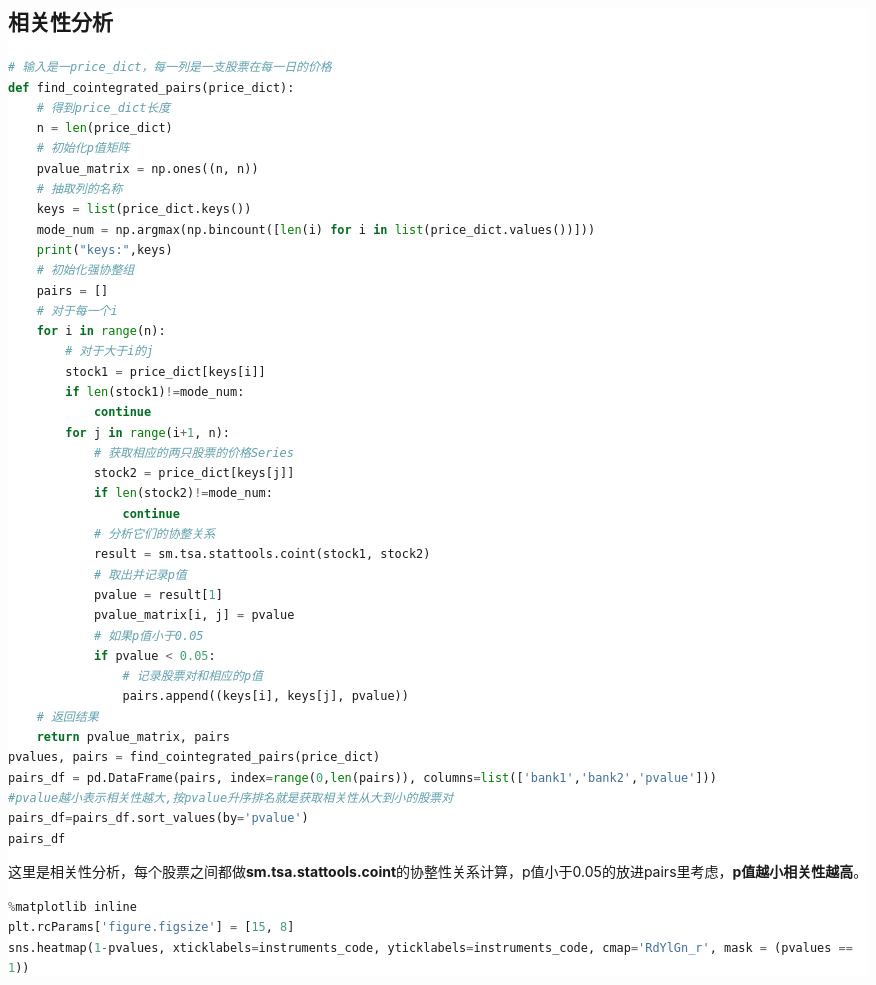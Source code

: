 ## 相关性分析

```python
# 输入是一price_dict，每一列是一支股票在每一日的价格
def find_cointegrated_pairs(price_dict):
    # 得到price_dict长度
    n = len(price_dict)
    # 初始化p值矩阵
    pvalue_matrix = np.ones((n, n))
    # 抽取列的名称
    keys = list(price_dict.keys())
    mode_num = np.argmax(np.bincount([len(i) for i in list(price_dict.values())]))
    print("keys:",keys)
    # 初始化强协整组
    pairs = []
    # 对于每一个i
    for i in range(n):
        # 对于大于i的j
        stock1 = price_dict[keys[i]]
        if len(stock1)!=mode_num:
            continue
        for j in range(i+1, n):
            # 获取相应的两只股票的价格Series
            stock2 = price_dict[keys[j]]
            if len(stock2)!=mode_num:
                continue
            # 分析它们的协整关系
            result = sm.tsa.stattools.coint(stock1, stock2)
            # 取出并记录p值
            pvalue = result[1]
            pvalue_matrix[i, j] = pvalue
            # 如果p值小于0.05
            if pvalue < 0.05:
                # 记录股票对和相应的p值
                pairs.append((keys[i], keys[j], pvalue))
    # 返回结果
    return pvalue_matrix, pairs
pvalues, pairs = find_cointegrated_pairs(price_dict)
pairs_df = pd.DataFrame(pairs, index=range(0,len(pairs)), columns=list(['bank1','bank2','pvalue']))
#pvalue越小表示相关性越大,按pvalue升序排名就是获取相关性从大到小的股票对
pairs_df=pairs_df.sort_values(by='pvalue')
pairs_df
```

这里是相关性分析，每个股票之间都做**sm.tsa.stattools.coint**的协整性关系计算，p值小于0.05的放进pairs里考虑，**p值越小相关性越高**。

```python
%matplotlib inline
plt.rcParams['figure.figsize'] = [15, 8]
sns.heatmap(1-pvalues, xticklabels=instruments_code, yticklabels=instruments_code, cmap='RdYlGn_r', mask = (pvalues == 1))
```
